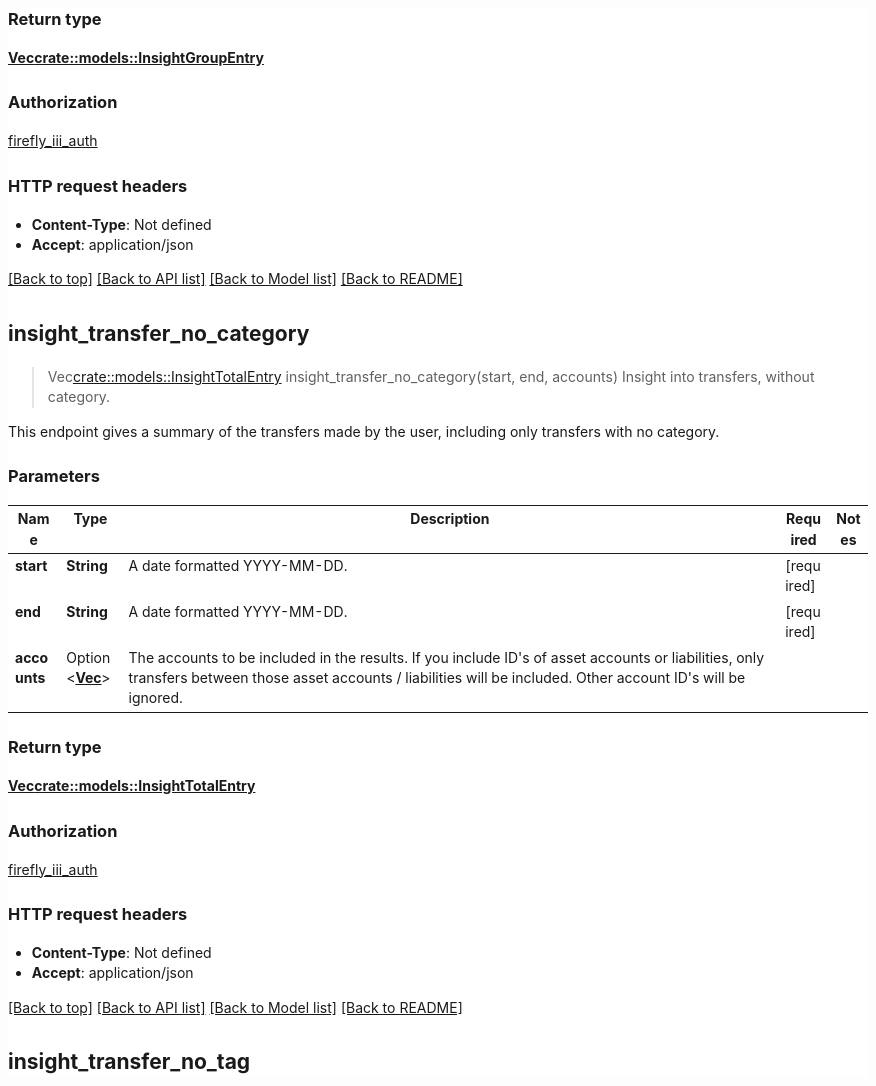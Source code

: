 ### Return type

[**Vec<crate::models::InsightGroupEntry>**](InsightGroupEntry.md)

### Authorization

[firefly_iii_auth](../README.md#firefly_iii_auth)

### HTTP request headers

- **Content-Type**: Not defined
- **Accept**: application/json

[[Back to top]](#) [[Back to API list]](../README.md#documentation-for-api-endpoints) [[Back to Model list]](../README.md#documentation-for-models) [[Back to README]](../README.md)


## insight_transfer_no_category

> Vec<crate::models::InsightTotalEntry> insight_transfer_no_category(start, end, accounts)
Insight into transfers, without category.

This endpoint gives a summary of the transfers made by the user, including only transfers with no category. 

### Parameters


Name | Type | Description  | Required | Notes
------------- | ------------- | ------------- | ------------- | -------------
**start** | **String** | A date formatted YYYY-MM-DD.  | [required] |
**end** | **String** | A date formatted YYYY-MM-DD.  | [required] |
**accounts** | Option<[**Vec<i64>**](i64.md)> | The accounts to be included in the results. If you include ID's of asset accounts or liabilities, only transfers between those asset accounts / liabilities will be included. Other account ID's will be ignored.  |  |

### Return type

[**Vec<crate::models::InsightTotalEntry>**](InsightTotalEntry.md)

### Authorization

[firefly_iii_auth](../README.md#firefly_iii_auth)

### HTTP request headers

- **Content-Type**: Not defined
- **Accept**: application/json

[[Back to top]](#) [[Back to API list]](../README.md#documentation-for-api-endpoints) [[Back to Model list]](../README.md#documentation-for-models) [[Back to README]](../README.md)


## insight_transfer_no_tag
